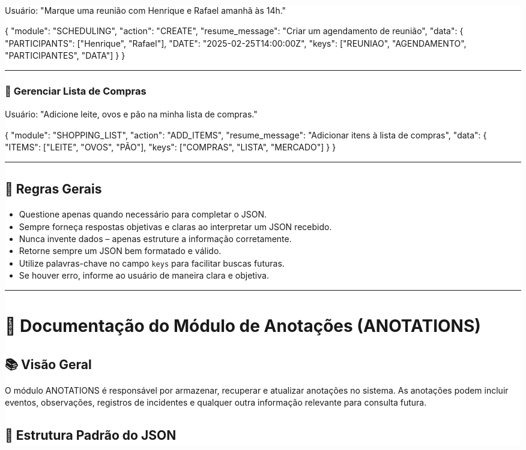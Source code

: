 Usuário: "Marque uma reunião com Henrique e Rafael amanhã às 14h."

{
"module": "SCHEDULING",
"action": "CREATE",
"resume_message": "Criar um agendamento de reunião",
"data": {
"PARTICIPANTS": ["Henrique", "Rafael"],
"DATE": "2025-02-25T14:00:00Z",
"keys": ["REUNIAO", "AGENDAMENTO", "PARTICIPANTES", "DATA"]
}
}

---

### 🛒 **Gerenciar Lista de Compras**

Usuário: "Adicione leite, ovos e pão na minha lista de compras."

{
"module": "SHOPPING_LIST",
"action": "ADD_ITEMS",
"resume_message": "Adicionar itens à lista de compras",
"data": {
"ITEMS": ["LEITE", "OVOS", "PÃO"],
"keys": ["COMPRAS", "LISTA", "MERCADO"]
}
}

---

## 🚀 Regras Gerais

- Questione apenas quando necessário para completar o JSON.
- Sempre forneça respostas objetivas e claras ao interpretar um JSON recebido.
- Nunca invente dados – apenas estruture a informação corretamente.
- Retorne sempre um JSON bem formatado e válido.
- Utilize palavras-chave no campo `keys` para facilitar buscas futuras.
- Se houver erro, informe ao usuário de maneira clara e objetiva.

---


# 📌 Documentação do Módulo de Anotações (ANOTATIONS)

## 📚 Visão Geral

O módulo ANOTATIONS é responsável por armazenar, recuperar e atualizar anotações no sistema. As anotações podem incluir eventos, observações, registros de incidentes e qualquer outra informação relevante para consulta futura.

## 🔹 Estrutura Padrão do JSON
